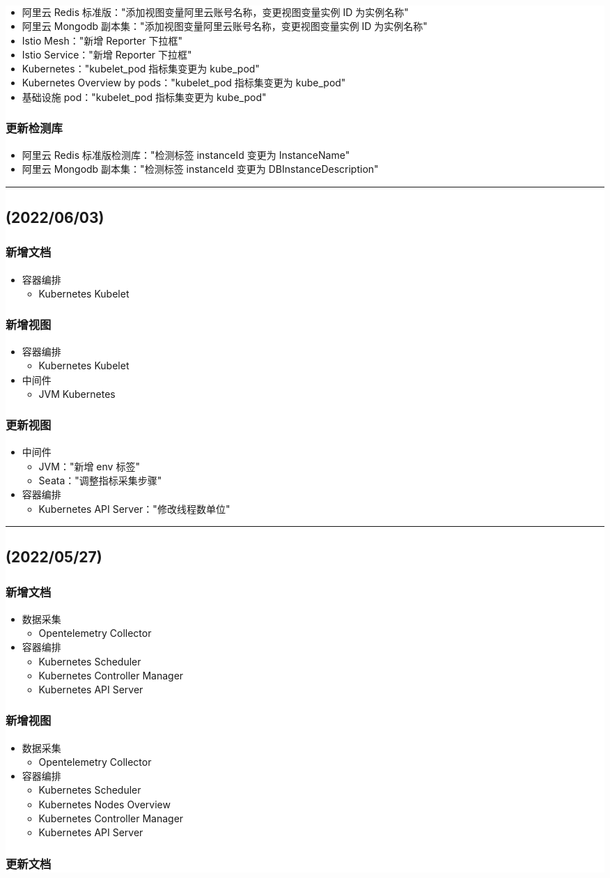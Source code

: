 - 阿里云 Redis 标准版："添加视图变量阿里云账号名称，变更视图变量实例 ID 为实例名称"
- 阿里云 Mongodb 副本集："添加视图变量阿里云账号名称，变更视图变量实例 ID 为实例名称"
- Istio Mesh："新增 Reporter 下拉框"
- Istio Service："新增 Reporter 下拉框"
- Kubernetes："kubelet_pod 指标集变更为 kube_pod"
- Kubernetes Overview by pods："kubelet_pod 指标集变更为 kube_pod"
- 基础设施 pod："kubelet_pod 指标集变更为 kube_pod"
### 更新检测库

- 阿里云 Redis 标准版检测库："检测标签 instanceId 变更为 InstanceName"
- 阿里云 Mongodb 副本集："检测标签 instanceId 变更为 DBInstanceDescription"

---

## (2022/06/03)
### 新增文档

- 容器编排
    - Kubernetes Kubelet
### 新增视图

- 容器编排
    - Kubernetes Kubelet
- 中间件
    - JVM Kubernetes
### 更新视图

- 中间件
    - JVM："新增 env 标签"
    - Seata："调整指标采集步骤"
- 容器编排
    - Kubernetes API Server："修改线程数单位"

---

## (2022/05/27)
### 新增文档

- 数据采集
    - Opentelemetry Collector
- 容器编排
    - Kubernetes Scheduler
    - Kubernetes Controller Manager
    - Kubernetes API Server
### 新增视图

- 数据采集
    - Opentelemetry Collector
- 容器编排
    - Kubernetes Scheduler
    - Kubernetes Nodes Overview
    - Kubernetes Controller Manager
    - Kubernetes API Server
### 更新文档
